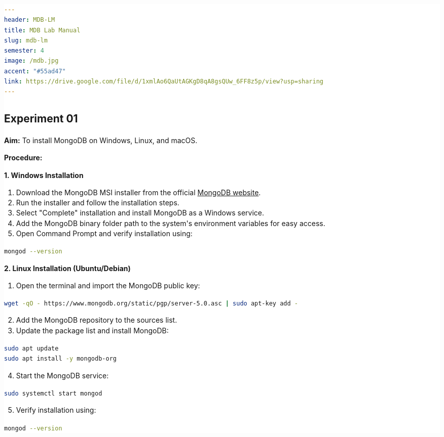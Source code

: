 ```yaml
---
header: MDB-LM
title: MDB Lab Manual
slug: mdb-lm
semester: 4
image: /mdb.jpg
accent: "#55ad47"
link: https://drive.google.com/file/d/1xmlAo6QaUtAGKgD8qA8gsQUw_6FF8z5p/view?usp=sharing
---
```


## Experiment 01

**Aim:** To install MongoDB on Windows, Linux, and macOS.

**Procedure:**

**1. Windows Installation**

1. Download the MongoDB MSI installer from the official [MongoDB website](https://www.mongodb.com/try/download/community).
2. Run the installer and follow the installation steps.
3. Select "Complete" installation and install MongoDB as a Windows service.
4. Add the MongoDB binary folder path to the system's environment variables for easy access.
5. Open Command Prompt and verify installation using:

```sh
mongod --version
```

**2. Linux Installation (Ubuntu/Debian)**

1. Open the terminal and import the MongoDB public key:

```sh
wget -qO - https://www.mongodb.org/static/pgp/server-5.0.asc | sudo apt-key add -
```

2. Add the MongoDB repository to the sources list.
3. Update the package list and install MongoDB:

```sh
sudo apt update
sudo apt install -y mongodb-org
```

4. Start the MongoDB service:

```sh
sudo systemctl start mongod
```

5. Verify installation using:

```sh
mongod --version
```
